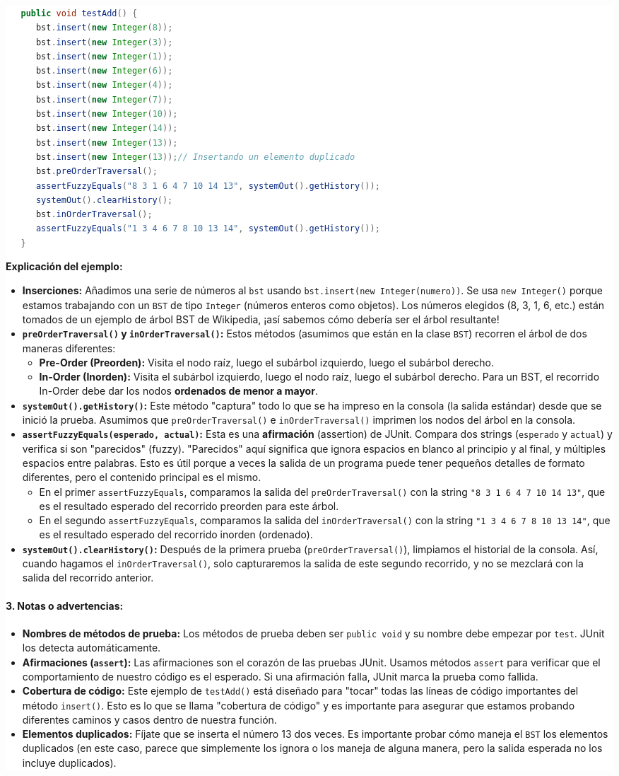 ```java
   public void testAdd() {
      bst.insert(new Integer(8));
      bst.insert(new Integer(3));
      bst.insert(new Integer(1));
      bst.insert(new Integer(6));
      bst.insert(new Integer(4));
      bst.insert(new Integer(7));
      bst.insert(new Integer(10));
      bst.insert(new Integer(14));
      bst.insert(new Integer(13));
      bst.insert(new Integer(13));// Insertando un elemento duplicado
      bst.preOrderTraversal();
      assertFuzzyEquals("8 3 1 6 4 7 10 14 13", systemOut().getHistory());
      systemOut().clearHistory();
      bst.inOrderTraversal();
      assertFuzzyEquals("1 3 4 6 7 8 10 13 14", systemOut().getHistory());
   }
```

**Explicación del ejemplo:**

- **Inserciones:** Añadimos una serie de números al `bst` usando `bst.insert(new Integer(numero))`. Se usa `new Integer()` porque estamos trabajando con un `BST` de tipo `Integer` (números enteros como objetos). Los números elegidos (8, 3, 1, 6, etc.) están tomados de un ejemplo de árbol BST de Wikipedia, ¡así sabemos cómo debería ser el árbol resultante!
- **`preOrderTraversal()` y `inOrderTraversal()`:** Estos métodos (asumimos que están en la clase `BST`) recorren el árbol de dos maneras diferentes:
  - **Pre-Order (Preorden):** Visita el nodo raíz, luego el subárbol izquierdo, luego el subárbol derecho.
  - **In-Order (Inorden):** Visita el subárbol izquierdo, luego el nodo raíz, luego el subárbol derecho. Para un BST, el recorrido In-Order debe dar los nodos **ordenados de menor a mayor**.
- **`systemOut().getHistory()`:** Este método "captura" todo lo que se ha impreso en la consola (la salida estándar) desde que se inició la prueba. Asumimos que `preOrderTraversal()` e `inOrderTraversal()` imprimen los nodos del árbol en la consola.
- **`assertFuzzyEquals(esperado, actual)`:** Esta es una **afirmación** (assertion) de JUnit. Compara dos strings (`esperado` y `actual`) y verifica si son "parecidos" (fuzzy). "Parecidos" aquí significa que ignora espacios en blanco al principio y al final, y múltiples espacios entre palabras. Esto es útil porque a veces la salida de un programa puede tener pequeños detalles de formato diferentes, pero el contenido principal es el mismo.
  - En el primer `assertFuzzyEquals`, comparamos la salida del `preOrderTraversal()` con la string `"8 3 1 6 4 7 10 14 13"`, que es el resultado esperado del recorrido preorden para este árbol.
  - En el segundo `assertFuzzyEquals`, comparamos la salida del `inOrderTraversal()` con la string `"1 3 4 6 7 8 10 13 14"`, que es el resultado esperado del recorrido inorden (ordenado).
- **`systemOut().clearHistory()`:** Después de la primera prueba (`preOrderTraversal()`), limpiamos el historial de la consola. Así, cuando hagamos el `inOrderTraversal()`, solo capturaremos la salida de este segundo recorrido, y no se mezclará con la salida del recorrido anterior.

#### 3. **Notas o advertencias:**

- **Nombres de métodos de prueba:** Los métodos de prueba deben ser `public void` y su nombre debe empezar por `test`. JUnit los detecta automáticamente.
- **Afirmaciones (`assert`):** Las afirmaciones son el corazón de las pruebas JUnit. Usamos métodos `assert` para verificar que el comportamiento de nuestro código es el esperado. Si una afirmación falla, JUnit marca la prueba como fallida.
- **Cobertura de código:** Este ejemplo de `testAdd()` está diseñado para "tocar" todas las líneas de código importantes del método `insert()`. Esto es lo que se llama "cobertura de código" y es importante para asegurar que estamos probando diferentes caminos y casos dentro de nuestra función.
- **Elementos duplicados:** Fíjate que se inserta el número 13 dos veces. Es importante probar cómo maneja el `BST` los elementos duplicados (en este caso, parece que simplemente los ignora o los maneja de alguna manera, pero la salida esperada no los incluye duplicados).
